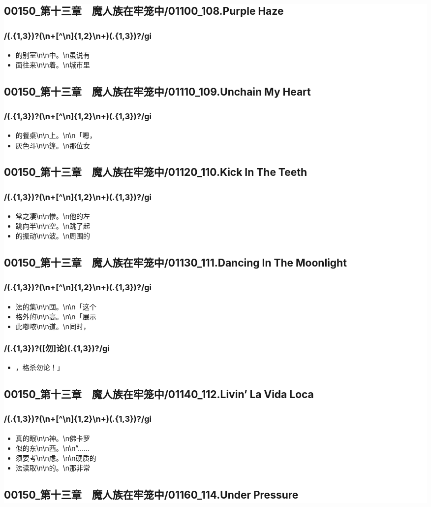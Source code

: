 
## 00150_第十三章　魔人族在牢笼中/01100_108.Purple Haze

### /(.{1,3})?(\n+[^\n]{1,2}\n+)(.{1,3})?/gi

- 的别室\n\n中。\n虽说有
- 面往来\n\n着。\n城市里


## 00150_第十三章　魔人族在牢笼中/01110_109.Unchain My Heart

### /(.{1,3})?(\n+[^\n]{1,2}\n+)(.{1,3})?/gi

- 的餐桌\n\n上。\n\n「嗯，
- 灰色斗\n\n篷。\n那位女


## 00150_第十三章　魔人族在牢笼中/01120_110.Kick In The Teeth

### /(.{1,3})?(\n+[^\n]{1,2}\n+)(.{1,3})?/gi

- 常之凄\n\n惨。\n他的左
- 跳向半\n\n空。\n跳了起
- 的振动\n\n波。\n周围的


## 00150_第十三章　魔人族在牢笼中/01130_111.Dancing In The Moonlight

### /(.{1,3})?(\n+[^\n]{1,2}\n+)(.{1,3})?/gi

- 法的集\n\n団。\n\n「这个
- 格外的\n\n高。\n\n「展示
- 此嘟哝\n\n道。\n同时，

### /(.{1,3})?([勿]论)(.{1,3})?/gi

- ，格杀勿论！」


## 00150_第十三章　魔人族在牢笼中/01140_112.Livin’ La Vida Loca

### /(.{1,3})?(\n+[^\n]{1,2}\n+)(.{1,3})?/gi

- 真的眼\n\n神。\n佛卡罗
- 似的东\n\n西。\n\n“……
- 须要考\n\n虑。\n\n硬质的
- 法读取\n\n的。\n那非常


## 00150_第十三章　魔人族在牢笼中/01160_114.Under Pressure
